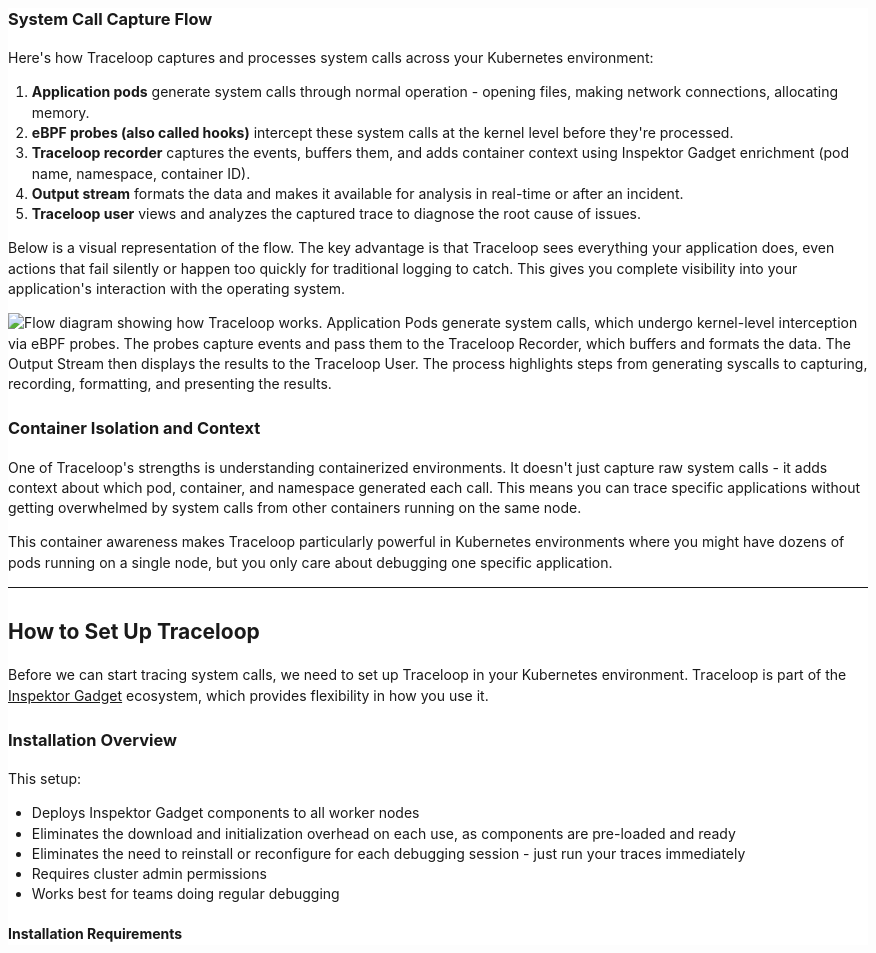 ### System Call Capture Flow

Here's how Traceloop captures and processes system calls across your Kubernetes environment:

1. **Application pods** generate system calls through normal operation - opening files, making network connections, allocating memory.
2. **eBPF probes (also called hooks)** intercept these system calls at the kernel level before they're processed.
3. **Traceloop recorder** captures the events, buffers them, and adds container context using Inspektor Gadget enrichment (pod name, namespace, container ID).
4. **Output stream** formats the data and makes it available for analysis in real-time or after an incident.
5. **Traceloop user** views and analyzes the captured trace to diagnose the root cause of issues.

Below is a visual representation of the flow. The key advantage is that Traceloop sees everything your application does, even actions that fail silently or happen too quickly for traditional logging to catch. This gives you complete visibility into your application's interaction with the operating system.

![Flow diagram showing how Traceloop works. Application Pods generate system calls, which undergo kernel-level interception via eBPF probes. The probes capture events and pass them to the Traceloop Recorder, which buffers and formats the data. The Output Stream then displays the results to the Traceloop User. The process highlights steps from generating syscalls to capturing, recording, formatting, and presenting the results.](https://cdn.hashnode.com/res/hashnode/image/upload/v1755043403339/c5047de7-afc4-48aa-a28e-ee3a1dfbe47f.jpeg)

### Container Isolation and Context

One of Traceloop's strengths is understanding containerized environments. It doesn't just capture raw system calls - it adds context about which pod, container, and namespace generated each call. This means you can trace specific applications without getting overwhelmed by system calls from other containers running on the same node.

This container awareness makes Traceloop particularly powerful in Kubernetes environments where you might have dozens of pods running on a single node, but you only care about debugging one specific application.

---

## How to Set Up Traceloop

Before we can start tracing system calls, we need to set up Traceloop in your Kubernetes environment. Traceloop is part of the [<FontIcon icon="fas fa-globe"/>Inspektor Gadget](https://inspektor-gadget.io/) ecosystem, which provides flexibility in how you use it.

### Installation Overview

This setup:

- Deploys Inspektor Gadget components to all worker nodes
- Eliminates the download and initialization overhead on each use, as components are pre-loaded and ready
- Eliminates the need to reinstall or reconfigure for each debugging session - just run your traces immediately
- Requires cluster admin permissions
- Works best for teams doing regular debugging

#### Installation Requirements
